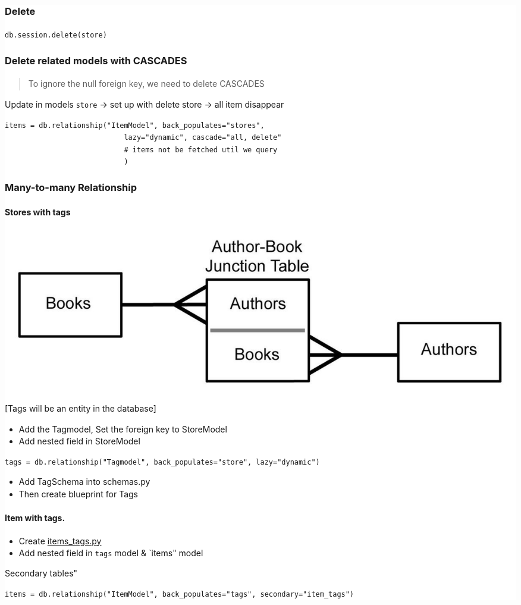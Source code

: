 ### Delete
```markdown
db.session.delete(store)
```

### Delete related models with CASCADES
> To ignore the null foreign key, we need to delete CASCADES

Update in models `store` -> set up with delete store -> all item disappear
```markdown
items = db.relationship("ItemModel", back_populates="stores",
                            lazy="dynamic", cascade="all, delete"
                            # items not be fetched util we query
                            )
```

### Many-to-many Relationship
#### Stores with tags
![manymany.png](media%2Fmanymany.png)
[Tags will be an entity in the database]

- Add the Tagmodel, Set the foreign key to StoreModel
- Add nested field in StoreModel
```markdown
tags = db.relationship("Tagmodel", back_populates="store", lazy="dynamic")
```
- Add TagSchema into schemas.py
- Then create blueprint for Tags

#### Item with tags.
- Create [items_tags.py](flaskr%2Fmodels%2Fitems_tags.py)
- Add nested field in `tags` model & `items" model

Secondary tables" 
```markdown
items = db.relationship("ItemModel", back_populates="tags", secondary="item_tags")
```

